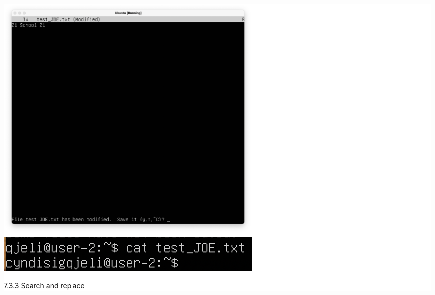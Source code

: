 <img src="../src/pics/7/7.3.2.png" alt="1" width="500"/>

<img src="../src/pics/7/7.3.3.png" alt="1" width="500"/>

7.3.3 Search and replace
